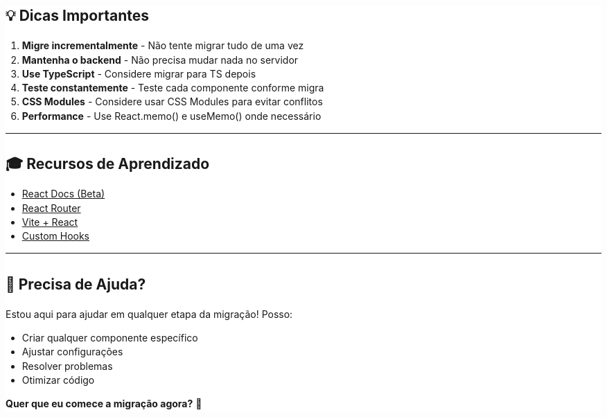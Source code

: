 
## 💡 Dicas Importantes

1. **Migre incrementalmente** - Não tente migrar tudo de uma vez
2. **Mantenha o backend** - Não precisa mudar nada no servidor
3. **Use TypeScript** - Considere migrar para TS depois
4. **Teste constantemente** - Teste cada componente conforme migra
5. **CSS Modules** - Considere usar CSS Modules para evitar conflitos
6. **Performance** - Use React.memo() e useMemo() onde necessário

---

## 🎓 Recursos de Aprendizado

- [React Docs (Beta)](https://react.dev/)
- [React Router](https://reactrouter.com/)
- [Vite + React](https://vitejs.dev/guide/)
- [Custom Hooks](https://usehooks.com/)

---

## 🤝 Precisa de Ajuda?

Estou aqui para ajudar em qualquer etapa da migração! Posso:

- Criar qualquer componente específico
- Ajustar configurações
- Resolver problemas
- Otimizar código

**Quer que eu comece a migração agora?** 🚀
